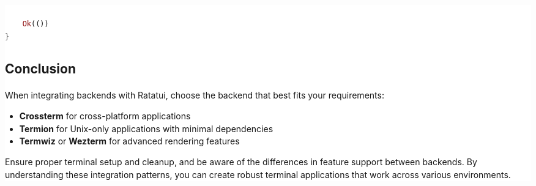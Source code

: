 ```rust
    
    Ok(())
}
```

## Conclusion

When integrating backends with Ratatui, choose the backend that best fits your requirements:

- **Crossterm** for cross-platform applications
- **Termion** for Unix-only applications with minimal dependencies
- **Termwiz** or **Wezterm** for advanced rendering features

Ensure proper terminal setup and cleanup, and be aware of the differences in feature support between backends. By understanding these integration patterns, you can create robust terminal applications that work across various environments.